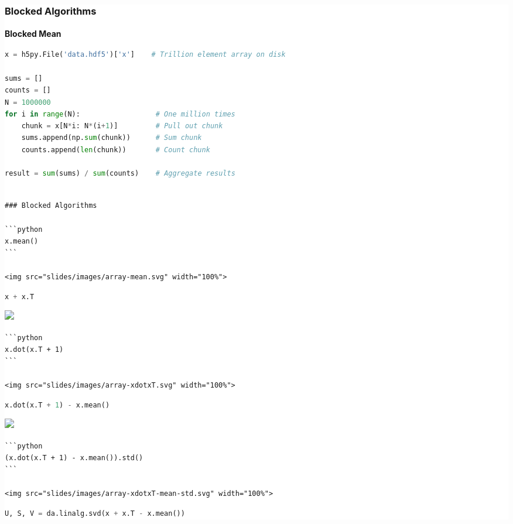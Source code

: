 ### Blocked Algorithms

**Blocked Mean**

```python
x = h5py.File('data.hdf5')['x']    # Trillion element array on disk

sums = []
counts = []
N = 1000000
for i in range(N):                  # One million times
    chunk = x[N*i: N*(i+1)]         # Pull out chunk
    sums.append(np.sum(chunk))      # Sum chunk
    counts.append(len(chunk))       # Count chunk

result = sum(sums) / sum(counts)    # Aggregate results
```

~~~

### Blocked Algorithms

```python
x.mean()
```

<img src="slides/images/array-mean.svg" width="100%">

~~~

```python
x + x.T
```

<img src="slides/images/array-xxT.svg" width="100%">

~~~
```python
x.dot(x.T + 1)
```

<img src="slides/images/array-xdotxT.svg" width="100%">

~~~
```python
x.dot(x.T + 1) - x.mean()
```

<img src="slides/images/array-xdotxT-mean.svg" width="100%">

~~~
```python
(x.dot(x.T + 1) - x.mean()).std()
```

<img src="slides/images/array-xdotxT-mean-std.svg" width="100%">

~~~
```python
U, S, V = da.linalg.svd(x + x.T - x.mean())
```
